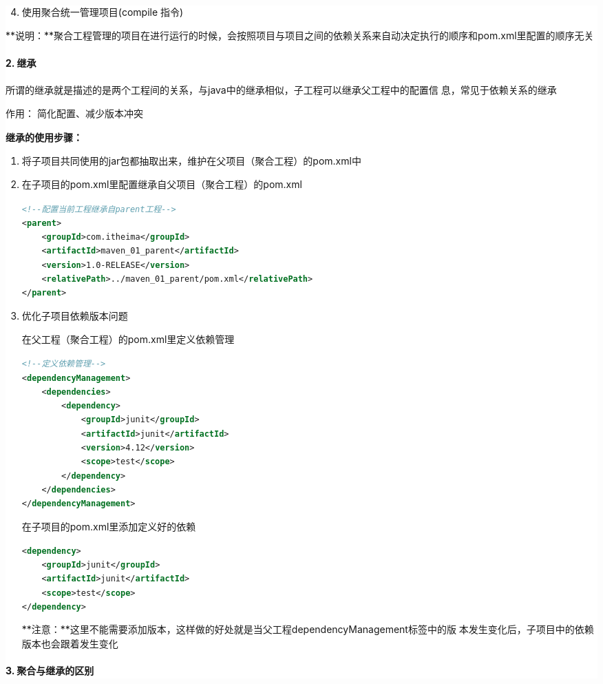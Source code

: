 4. 使用聚合统一管理项目(compile 指令)

**说明：**聚合工程管理的项目在进行运行的时候，会按照项目与项目之间的依赖关系来自动决定执行的顺序和pom.xml里配置的顺序无关

#### 2. 继承

所谓的继承就是描述的是两个工程间的关系，与java中的继承相似，子工程可以继承父工程中的配置信 息，常见于依赖关系的继承

作用：
			简化配置、减少版本冲突

**继承的使用步骤：**

1. 将子项目共同使用的jar包都抽取出来，维护在父项目（聚合工程）的pom.xml中

2. 在子项目的pom.xml里配置继承自父项目（聚合工程）的pom.xml

   ```xml
   <!--配置当前工程继承自parent工程--> 
   <parent> 
       <groupId>com.itheima</groupId> 
       <artifactId>maven_01_parent</artifactId> 
       <version>1.0-RELEASE</version> 
       <relativePath>../maven_01_parent/pom.xml</relativePath>
   </parent>
   ```

3. 优化子项目依赖版本问题

   在父工程（聚合工程）的pom.xml里定义依赖管理

   ```xml
   <!--定义依赖管理--> 
   <dependencyManagement> 
       <dependencies> 
           <dependency> 
               <groupId>junit</groupId> 
               <artifactId>junit</artifactId> 
               <version>4.12</version> 
               <scope>test</scope>
           </dependency> 
       </dependencies> 
   </dependencyManagement>
   ```

   在子项目的pom.xml里添加定义好的依赖

   ```xml
   <dependency> 
       <groupId>junit</groupId> 
       <artifactId>junit</artifactId> 
       <scope>test</scope>
   </dependency>
   ```

   **注意：**这里不能需要添加版本，这样做的好处就是当父工程dependencyManagement标签中的版 本发生变化后，子项目中的依赖版本也会跟着发生变化

#### 3. 聚合与继承的区别
